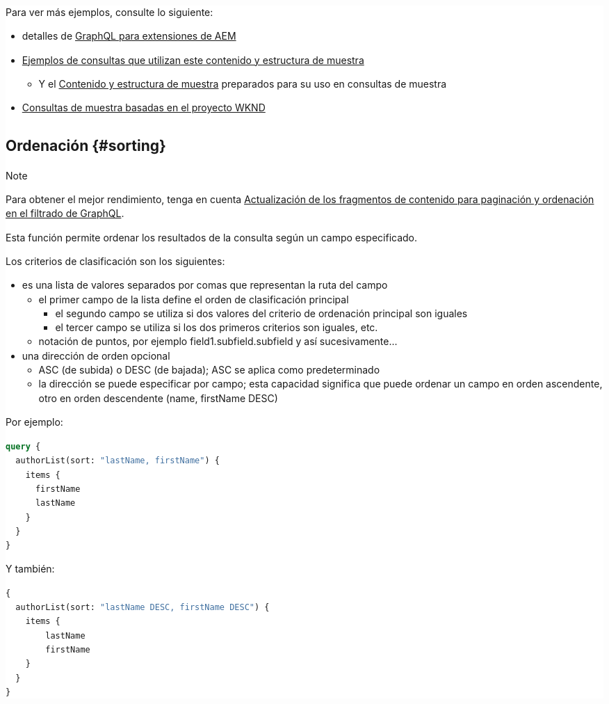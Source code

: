 Para ver más ejemplos, consulte lo siguiente:

* detalles de [GraphQL para extensiones de AEM](#graphql-extensions)

* [Ejemplos de consultas que utilizan este contenido y estructura de muestra](/help/sites-developing/headless/graphql-api/content-fragments-graphql-samples.md#graphql-sample-queries-sample-content-fragment-structure)

   * Y el [Contenido y estructura de muestra](/help/sites-developing/headless/graphql-api/content-fragments-graphql-samples.md#content-fragment-structure-graphql) preparados para su uso en consultas de muestra

* [Consultas de muestra basadas en el proyecto WKND](/help/sites-developing/headless/graphql-api/content-fragments-graphql-samples.md#sample-queries-using-wknd-project)

## Ordenación {#sorting}

>[!NOTE]
>
>Para obtener el mejor rendimiento, tenga en cuenta [Actualización de los fragmentos de contenido para paginación y ordenación en el filtrado de GraphQL](/help/sites-developing/headless/graphql-api/graphql-optimized-filtering-content-update.md).

Esta función permite ordenar los resultados de la consulta según un campo especificado.

Los criterios de clasificación son los siguientes:

* es una lista de valores separados por comas que representan la ruta del campo
   * el primer campo de la lista define el orden de clasificación principal
      * el segundo campo se utiliza si dos valores del criterio de ordenación principal son iguales
      * el tercer campo se utiliza si los dos primeros criterios son iguales, etc.
   * notación de puntos, por ejemplo field1.subfield.subfield y así sucesivamente...
* una dirección de orden opcional
   * ASC (de subida) o DESC (de bajada); ASC se aplica como predeterminado
   * la dirección se puede especificar por campo; esta capacidad significa que puede ordenar un campo en orden ascendente, otro en orden descendente (name, firstName DESC)

Por ejemplo:

```graphql
query {
  authorList(sort: "lastName, firstName") {
    items {
      firstName
      lastName
    }
  }
}
```

Y también:

```graphql
{
  authorList(sort: "lastName DESC, firstName DESC") {
    items {
        lastName
        firstName
    }
  }
}
```
